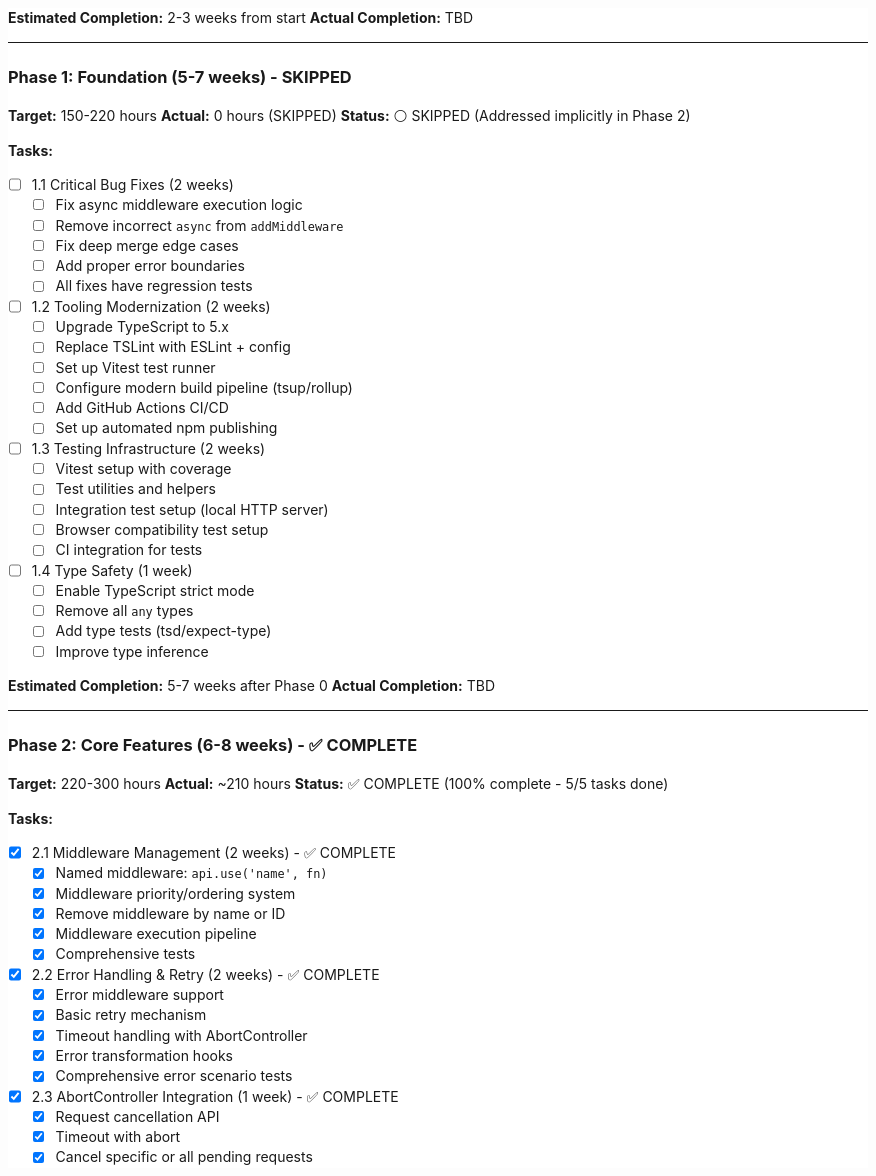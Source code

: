 **Estimated Completion:** 2-3 weeks from start
**Actual Completion:** TBD

---

### Phase 1: Foundation (5-7 weeks) - SKIPPED

**Target:** 150-220 hours
**Actual:** 0 hours (SKIPPED)
**Status:** ⚪ SKIPPED (Addressed implicitly in Phase 2)

**Tasks:**

- [ ] 1.1 Critical Bug Fixes (2 weeks)
  - [ ] Fix async middleware execution logic
  - [ ] Remove incorrect `async` from `addMiddleware`
  - [ ] Fix deep merge edge cases
  - [ ] Add proper error boundaries
  - [ ] All fixes have regression tests
- [ ] 1.2 Tooling Modernization (2 weeks)
  - [ ] Upgrade TypeScript to 5.x
  - [ ] Replace TSLint with ESLint + config
  - [ ] Set up Vitest test runner
  - [ ] Configure modern build pipeline (tsup/rollup)
  - [ ] Add GitHub Actions CI/CD
  - [ ] Set up automated npm publishing
- [ ] 1.3 Testing Infrastructure (2 weeks)
  - [ ] Vitest setup with coverage
  - [ ] Test utilities and helpers
  - [ ] Integration test setup (local HTTP server)
  - [ ] Browser compatibility test setup
  - [ ] CI integration for tests
- [ ] 1.4 Type Safety (1 week)
  - [ ] Enable TypeScript strict mode
  - [ ] Remove all `any` types
  - [ ] Add type tests (tsd/expect-type)
  - [ ] Improve type inference

**Estimated Completion:** 5-7 weeks after Phase 0
**Actual Completion:** TBD

---

### Phase 2: Core Features (6-8 weeks) - ✅ COMPLETE

**Target:** 220-300 hours
**Actual:** ~210 hours
**Status:** ✅ COMPLETE (100% complete - 5/5 tasks done)

**Tasks:**

- [x] 2.1 Middleware Management (2 weeks) - ✅ COMPLETE
  - [x] Named middleware: `api.use('name', fn)`
  - [x] Middleware priority/ordering system
  - [x] Remove middleware by name or ID
  - [x] Middleware execution pipeline
  - [x] Comprehensive tests
- [x] 2.2 Error Handling & Retry (2 weeks) - ✅ COMPLETE
  - [x] Error middleware support
  - [x] Basic retry mechanism
  - [x] Timeout handling with AbortController
  - [x] Error transformation hooks
  - [x] Comprehensive error scenario tests
- [x] 2.3 AbortController Integration (1 week) - ✅ COMPLETE
  - [x] Request cancellation API
  - [x] Timeout with abort
  - [x] Cancel specific or all pending requests